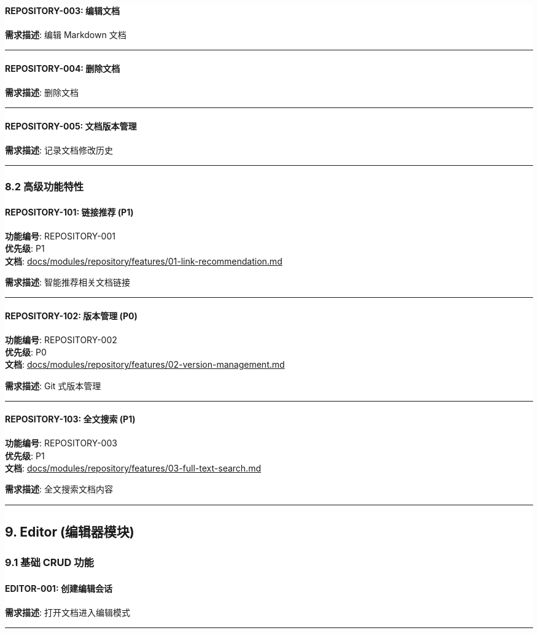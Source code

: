 
#### REPOSITORY-003: 编辑文档
**需求描述**: 编辑 Markdown 文档

---

#### REPOSITORY-004: 删除文档
**需求描述**: 删除文档

---

#### REPOSITORY-005: 文档版本管理
**需求描述**: 记录文档修改历史

---

### 8.2 高级功能特性

#### REPOSITORY-101: 链接推荐 (P1)
**功能编号**: REPOSITORY-001  
**优先级**: P1  
**文档**: [docs/modules/repository/features/01-link-recommendation.md](./modules/repository/features/01-link-recommendation.md)

**需求描述**: 智能推荐相关文档链接

---

#### REPOSITORY-102: 版本管理 (P0)
**功能编号**: REPOSITORY-002  
**优先级**: P0  
**文档**: [docs/modules/repository/features/02-version-management.md](./modules/repository/features/02-version-management.md)

**需求描述**: Git 式版本管理

---

#### REPOSITORY-103: 全文搜索 (P1)
**功能编号**: REPOSITORY-003  
**优先级**: P1  
**文档**: [docs/modules/repository/features/03-full-text-search.md](./modules/repository/features/03-full-text-search.md)

**需求描述**: 全文搜索文档内容

---

## 9. Editor (编辑器模块)

### 9.1 基础 CRUD 功能

#### EDITOR-001: 创建编辑会话
**需求描述**: 打开文档进入编辑模式

---